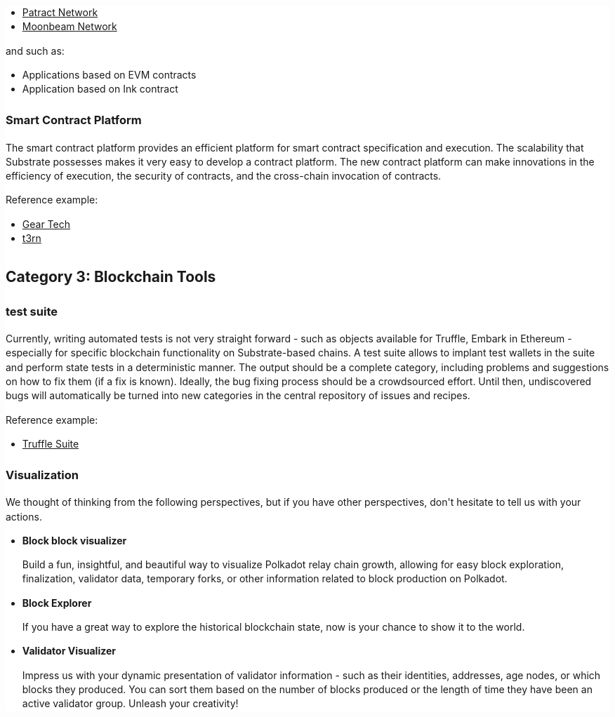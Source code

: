 - [Patract Network](https://patract.network/?lang=zh-CN)
- [Moonbeam Network](https://moonbeam.network/)

and such as:

- Applications based on EVM contracts
- Application based on Ink contract

### Smart Contract Platform
The smart contract platform provides an efficient platform for smart contract specification and execution. The scalability that Substrate possesses makes it very easy to develop a contract platform. The new contract platform can make innovations in the efficiency of execution, the security of contracts, and the cross-chain invocation of contracts.

Reference example:

- [Gear Tech](https://www.gear-tech.io/)
- [t3rn](https://www.t3rn.io/)

## Category 3: Blockchain Tools

### test suite

Currently, writing automated tests is not very straight forward - such as objects available for Truffle, Embark in Ethereum - especially for specific blockchain functionality on Substrate-based chains. A test suite allows to implant test wallets in the suite and perform state tests in a deterministic manner. The output should be a complete category, including problems and suggestions on how to fix them (if a fix is ​​known). Ideally, the bug fixing process should be a crowdsourced effort. Until then, undiscovered bugs will automatically be turned into new categories in the central repository of issues and recipes.

Reference example:

- [Truffle Suite](https://www.trufflesuite.com/)

### Visualization

We thought of thinking from the following perspectives, but if you have other perspectives, don't hesitate to tell us with your actions.

- **Block block visualizer**

    Build a fun, insightful, and beautiful way to visualize Polkadot relay chain growth, allowing for easy block exploration, finalization, validator data, temporary forks, or other information related to block production on Polkadot.

- **Block Explorer**

    If you have a great way to explore the historical blockchain state, now is your chance to show it to the world.

- **Validator Visualizer**

    Impress us with your dynamic presentation of validator information - such as their identities, addresses, age nodes, or which blocks they produced. You can sort them based on the number of blocks produced or the length of time they have been an active validator group. Unleash your creativity!
